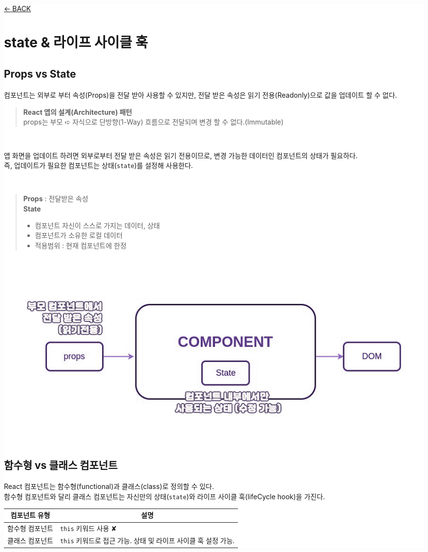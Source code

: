 [← BACK](./README.md)

# state & 라이프 사이클 훅

## Props vs State

컴포넌트는 외부로 부터 속성(Props)을 전달 받아 사용할 수 있지만, 전달 받은 속성은 읽기 전용(Readonly)으로 값을 업데이트 할 수 없다.

> **React 앱의 설계(Architecture) 패턴**<br>
> props는 부모 ➪ 자식으로 단방향(1-Way) 흐름으로 전달되며 변경 할 수 없다.(Immutable)

<br>

앱 화면을 업데이트 하려면 외부로부터 전달 받은 속성은 읽기 전용이므로, 변경 가능한 데이터인 컴포넌트의 상태가 필요하다.<br>
즉, 업데이트가 필요한 컴포넌트는 상태(`state`)를 설정해 사용한다.

<br>

> **Props** : 전달받은 속성<br>
> **State** <br>
> - 컴포넌트 자신이 스스로 가지는 데이터, 상태
> - 컴포넌트가 소유한 로컬 데이터
> - 적용범위 : 현재 컴포넌트에 한정

<br><br>
![State1](./image/props-state.jpg)
<br><br>

## 함수형 vs 클래스 컴포넌트

React 컴포넌트는 함수형(functional)과 클래스(class)로 정의할 수 있다.<br>
함수형 컴포넌트와 달리 클래스 컴포넌트는 자신만의 상태(`state`)와 라이프 사이클 훅(lifeCycle hook)을 가진다.



| 컴포넌트 유형 | 설명
| -- | --
| 함수형 컴포넌트 |	`this` 키워드 사용 ✘
| 클래스 컴포넌트 |	`this` 키워드로 접근 가능. 상태 및 라이프 사이클 훅 설정 가능.
